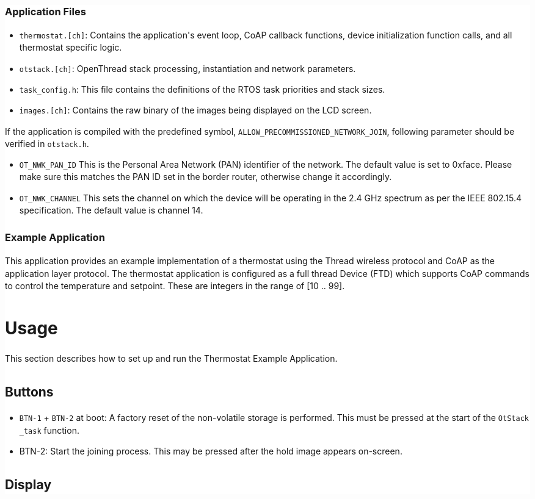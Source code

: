 
### <a name="application"></a> Application Files

- `thermostat.[ch]`: Contains the application's event loop, CoAP callback
  functions, device initialization function calls, and all thermostat specific
  logic.

- `otstack.[ch]`: OpenThread stack processing, instantiation and network
  parameters.

- `task_config.h`: This file contains the definitions of the RTOS task
  priorities and stack sizes.

- `images.[ch]`: Contains the raw binary of the images being displayed on the
  LCD screen.

If the application is compiled with the predefined symbol,
`ALLOW_PRECOMMISSIONED_NETWORK_JOIN`, following parameter should be verified in
`otstack.h`.

- `OT_NWK_PAN_ID` This is the Personal Area Network (PAN) identifier of the
  network. The default value is set to 0xface. Please make sure this matches
  the PAN ID set in the border router, otherwise change it accordingly.

- `OT_NWK_CHANNEL` This sets the channel on which the device will be operating
  in the 2.4 GHz spectrum as per the IEEE 802.15.4 specification. The default
  value is channel 14.


### <a name="example-application"></a> Example Application

This application provides an example implementation of a thermostat using the
Thread wireless protocol and CoAP as the application layer protocol.  The
thermostat application is configured as a full thread Device (FTD) which
supports CoAP commands to control the temperature and setpoint. These are
integers in the range of [10 .. 99].


# <a name="usage"></a> Usage

This section describes how to set up and run the Thermostat Example
Application.


## <a name="usage-buttons"></a> Buttons

- `BTN-1` + `BTN-2` at boot: A factory reset of the non-volatile storage is
  performed.  This must be pressed at the start of the `OtStack_task` function.

- BTN-2: Start the joining process. This may be pressed after the hold image
  appears on-screen.


## <a name="usage-display"></a> Display
